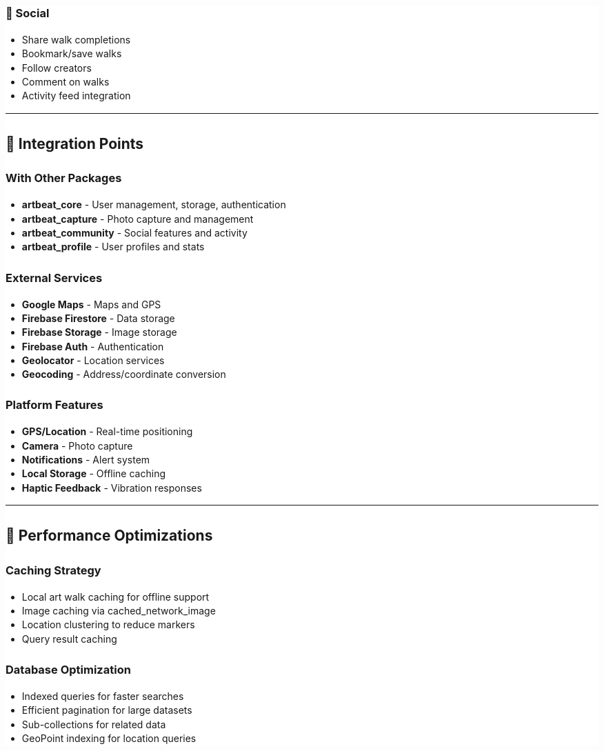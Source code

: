 ### 👥 Social

- Share walk completions
- Bookmark/save walks
- Follow creators
- Comment on walks
- Activity feed integration

---

## 🔗 Integration Points

### With Other Packages

- **artbeat_core** - User management, storage, authentication
- **artbeat_capture** - Photo capture and management
- **artbeat_community** - Social features and activity
- **artbeat_profile** - User profiles and stats

### External Services

- **Google Maps** - Maps and GPS
- **Firebase Firestore** - Data storage
- **Firebase Storage** - Image storage
- **Firebase Auth** - Authentication
- **Geolocator** - Location services
- **Geocoding** - Address/coordinate conversion

### Platform Features

- **GPS/Location** - Real-time positioning
- **Camera** - Photo capture
- **Notifications** - Alert system
- **Local Storage** - Offline caching
- **Haptic Feedback** - Vibration responses

---

## 🚀 Performance Optimizations

### Caching Strategy

- Local art walk caching for offline support
- Image caching via cached_network_image
- Location clustering to reduce markers
- Query result caching

### Database Optimization

- Indexed queries for faster searches
- Efficient pagination for large datasets
- Sub-collections for related data
- GeoPoint indexing for location queries
